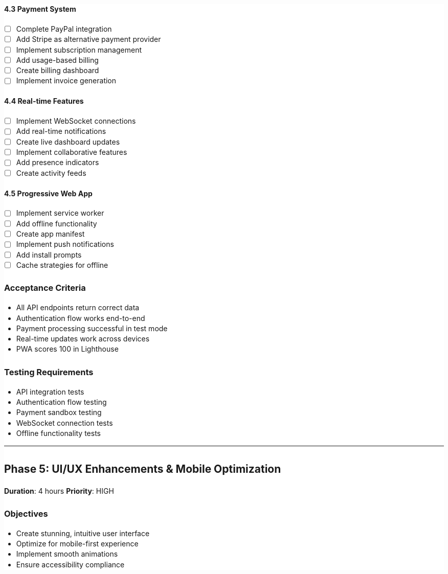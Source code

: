 #### 4.3 Payment System
- [ ] Complete PayPal integration
- [ ] Add Stripe as alternative payment provider
- [ ] Implement subscription management
- [ ] Add usage-based billing
- [ ] Create billing dashboard
- [ ] Implement invoice generation

#### 4.4 Real-time Features
- [ ] Implement WebSocket connections
- [ ] Add real-time notifications
- [ ] Create live dashboard updates
- [ ] Implement collaborative features
- [ ] Add presence indicators
- [ ] Create activity feeds

#### 4.5 Progressive Web App
- [ ] Implement service worker
- [ ] Add offline functionality
- [ ] Create app manifest
- [ ] Implement push notifications
- [ ] Add install prompts
- [ ] Cache strategies for offline

### Acceptance Criteria
- All API endpoints return correct data
- Authentication flow works end-to-end
- Payment processing successful in test mode
- Real-time updates work across devices
- PWA scores 100 in Lighthouse

### Testing Requirements
- API integration tests
- Authentication flow testing
- Payment sandbox testing
- WebSocket connection tests
- Offline functionality tests

---

## Phase 5: UI/UX Enhancements & Mobile Optimization
**Duration**: 4 hours
**Priority**: HIGH

### Objectives
- Create stunning, intuitive user interface
- Optimize for mobile-first experience
- Implement smooth animations
- Ensure accessibility compliance
